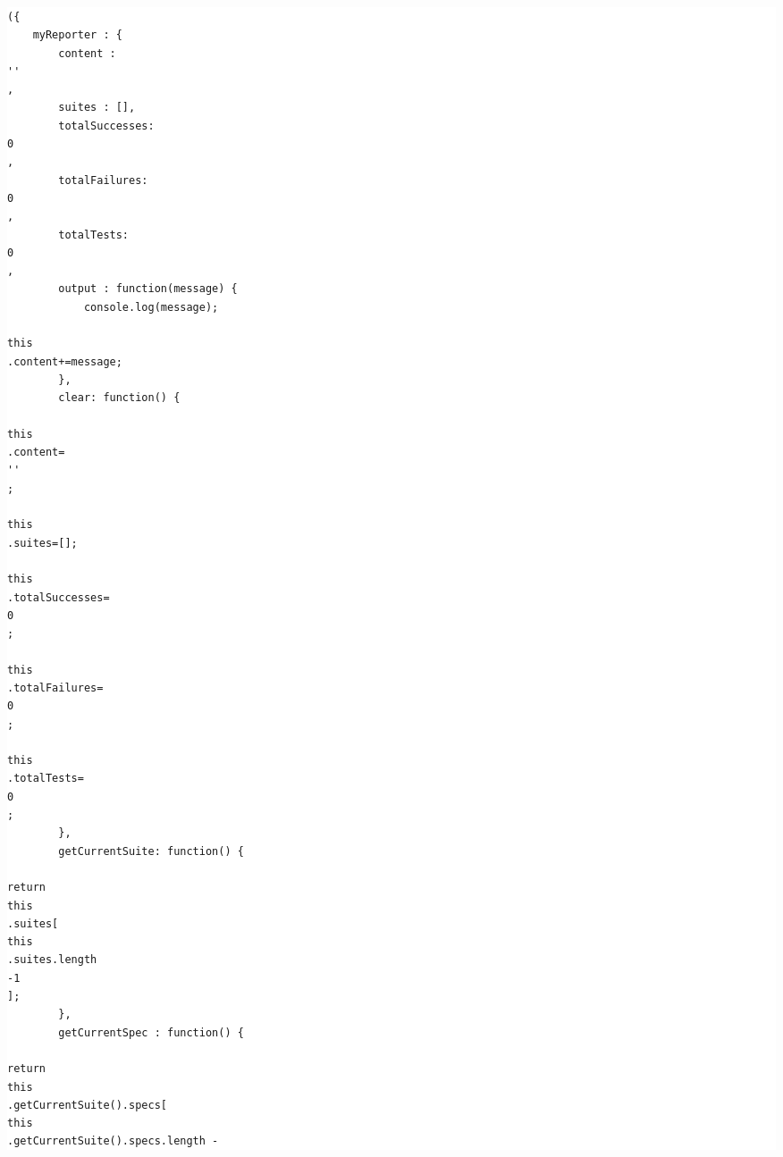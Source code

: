 ```
({
    myReporter : {
        content : 
''
,
        suites : [],
        totalSuccesses:
0
,
        totalFailures:
0
,
        totalTests:
0
,
        output : function(message) {
            console.log(message);
            
this
.content+=message;
        },
        clear: function() {
            
this
.content=
''
;
            
this
.suites=[];
            
this
.totalSuccesses=
0
;
            
this
.totalFailures=
0
;
            
this
.totalTests=
0
;
        },
        getCurrentSuite: function() {
            
return
this
.suites[
this
.suites.length
-1
];
        },
        getCurrentSpec : function() {
            
return
this
.getCurrentSuite().specs[
this
.getCurrentSuite().specs.length - 
```